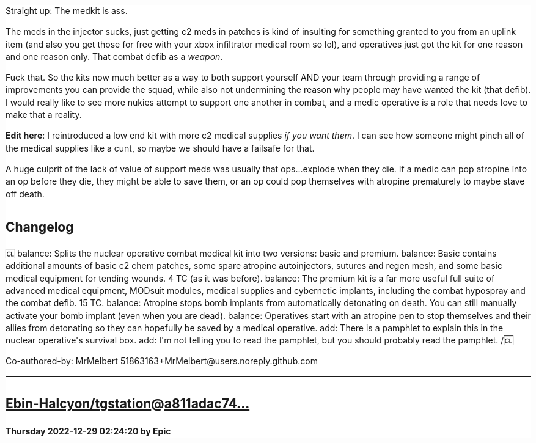 Straight up: The medkit is ass.

The meds in the injector sucks, just getting c2 meds in patches is kind
of insulting for something granted to you from an uplink item (and also
you get those for free with your ~~xbox~~ infiltrator medical room so
lol), and operatives just got the kit for one reason and one reason
only. That combat defib as a _weapon_.

Fuck that. So the kits now much better as a way to both support yourself
AND your team through providing a range of improvements you can provide
the squad, while also not undermining the reason why people may have
wanted the kit (that defib). I would really like to see more nukies
attempt to support one another in combat, and a medic operative is a
role that needs love to make that a reality.

**Edit here**: I reintroduced a low end kit with more c2 medical
supplies _if you want them_. I can see how someone might pinch all of
the medical supplies like a cunt, so maybe we should have a failsafe for
that.

A huge culprit of the lack of value of support meds was usually that
ops...explode when they die. If a medic can pop atropine into an op
before they die, they might be able to save them, or an op could pop
themselves with atropine prematurely to maybe stave off death.

## Changelog
:cl:
balance: Splits the nuclear operative combat medical kit into two
versions: basic and premium.
balance: Basic contains additional amounts of basic c2 chem patches,
some spare atropine autoinjectors, sutures and regen mesh, and some
basic medical equipment for tending wounds. 4 TC (as it was before).
balance: The premium kit is a far more useful full suite of advanced
medical equipment, MODsuit modules, medical supplies and cybernetic
implants, including the combat hypospray and the combat defib. 15 TC.
balance: Atropine stops bomb implants from automatically detonating on
death. You can still manually activate your bomb implant (even when you
are dead).
balance: Operatives start with an atropine pen to stop themselves and
their allies from detonating so they can hopefully be saved by a medical
operative.
add: There is a pamphlet to explain this in the nuclear operative's
survival box.
add: I'm not telling you to read the pamphlet, but you should probably
read the pamphlet.
/:cl:

Co-authored-by: MrMelbert <51863163+MrMelbert@users.noreply.github.com>

---
## [Ebin-Halcyon/tgstation](https://github.com/Ebin-Halcyon/tgstation)@[a811adac74...](https://github.com/Ebin-Halcyon/tgstation/commit/a811adac74513494a620fae631da95d2626b1be7)
#### Thursday 2022-12-29 02:24:20 by Epic
